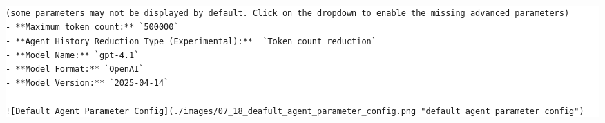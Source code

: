     (some parameters may not be displayed by default. Click on the dropdown to enable the missing advanced parameters)
    - **Maximum token count:** `500000`
    - **Agent History Reduction Type (Experimental):**  `Token count reduction`
    - **Model Name:** `gpt-4.1`
    - **Model Format:** `OpenAI`
    - **Model Version:** `2025-04-14`

    ![Default Agent Parameter Config](./images/07_18_deafult_agent_parameter_config.png "default agent parameter config")
